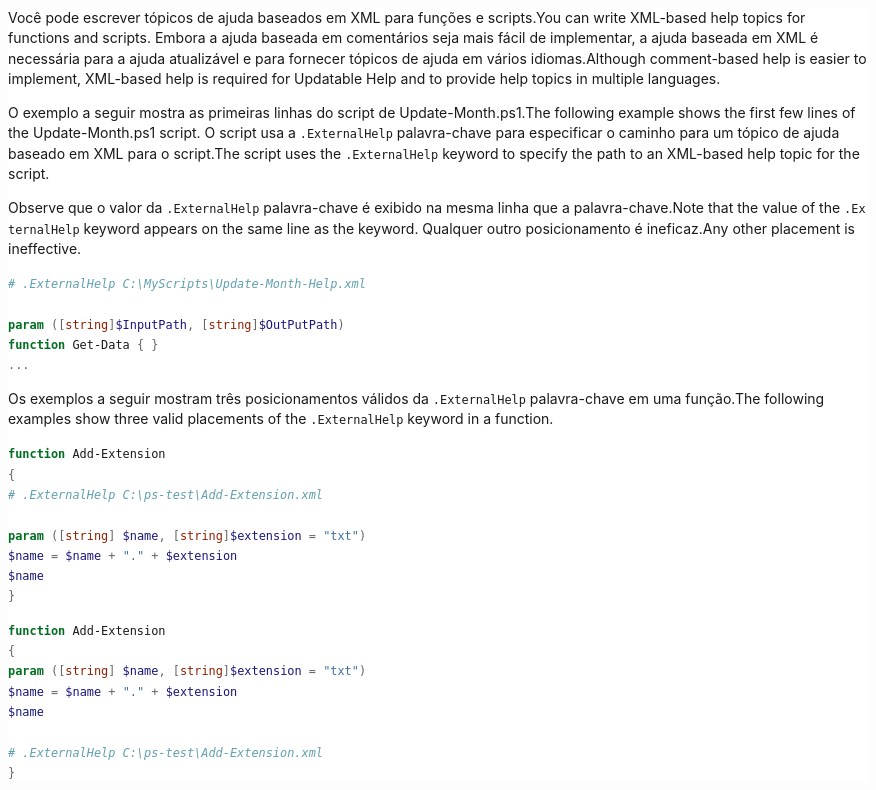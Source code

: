 <span data-ttu-id="7f3d8-271">Você pode escrever tópicos de ajuda baseados em XML para funções e scripts.</span><span class="sxs-lookup"><span data-stu-id="7f3d8-271">You can write XML-based help topics for functions and scripts.</span></span> <span data-ttu-id="7f3d8-272">Embora a ajuda baseada em comentários seja mais fácil de implementar, a ajuda baseada em XML é necessária para a ajuda atualizável e para fornecer tópicos de ajuda em vários idiomas.</span><span class="sxs-lookup"><span data-stu-id="7f3d8-272">Although comment-based help is easier to implement, XML-based help is required for Updatable Help and to provide help topics in multiple languages.</span></span>

<span data-ttu-id="7f3d8-273">O exemplo a seguir mostra as primeiras linhas do script de Update-Month.ps1.</span><span class="sxs-lookup"><span data-stu-id="7f3d8-273">The following example shows the first few lines of the Update-Month.ps1 script.</span></span>
<span data-ttu-id="7f3d8-274">O script usa a `.ExternalHelp` palavra-chave para especificar o caminho para um tópico de ajuda baseado em XML para o script.</span><span class="sxs-lookup"><span data-stu-id="7f3d8-274">The script uses the `.ExternalHelp` keyword to specify the path to an XML-based help topic for the script.</span></span>

<span data-ttu-id="7f3d8-275">Observe que o valor da `.ExternalHelp` palavra-chave é exibido na mesma linha que a palavra-chave.</span><span class="sxs-lookup"><span data-stu-id="7f3d8-275">Note that the value of the `.ExternalHelp` keyword appears on the same line as the keyword.</span></span> <span data-ttu-id="7f3d8-276">Qualquer outro posicionamento é ineficaz.</span><span class="sxs-lookup"><span data-stu-id="7f3d8-276">Any other placement is ineffective.</span></span>

```powershell
# .ExternalHelp C:\MyScripts\Update-Month-Help.xml

param ([string]$InputPath, [string]$OutPutPath)
function Get-Data { }
...
```

<span data-ttu-id="7f3d8-277">Os exemplos a seguir mostram três posicionamentos válidos da `.ExternalHelp` palavra-chave em uma função.</span><span class="sxs-lookup"><span data-stu-id="7f3d8-277">The following examples show three valid placements of the `.ExternalHelp` keyword in a function.</span></span>

```powershell
function Add-Extension
{
# .ExternalHelp C:\ps-test\Add-Extension.xml

param ([string] $name, [string]$extension = "txt")
$name = $name + "." + $extension
$name
}
```

```powershell
function Add-Extension
{
param ([string] $name, [string]$extension = "txt")
$name = $name + "." + $extension
$name

# .ExternalHelp C:\ps-test\Add-Extension.xml
}
```

